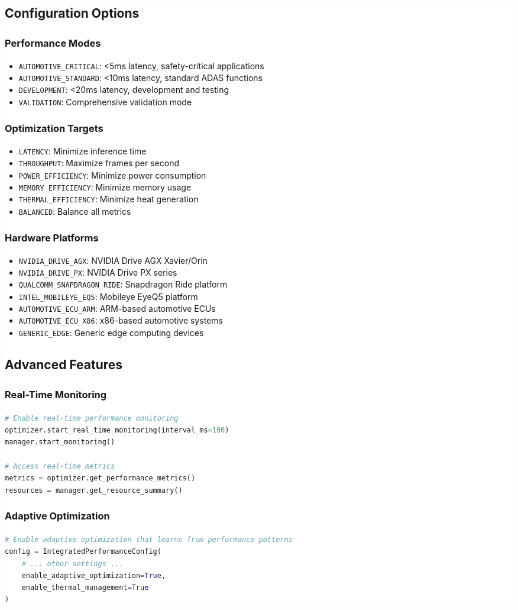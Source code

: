 ```python
```

## Configuration Options

### Performance Modes
- `AUTOMOTIVE_CRITICAL`: <5ms latency, safety-critical applications
- `AUTOMOTIVE_STANDARD`: <10ms latency, standard ADAS functions
- `DEVELOPMENT`: <20ms latency, development and testing
- `VALIDATION`: Comprehensive validation mode

### Optimization Targets
- `LATENCY`: Minimize inference time
- `THROUGHPUT`: Maximize frames per second
- `POWER_EFFICIENCY`: Minimize power consumption
- `MEMORY_EFFICIENCY`: Minimize memory usage
- `THERMAL_EFFICIENCY`: Minimize heat generation
- `BALANCED`: Balance all metrics

### Hardware Platforms
- `NVIDIA_DRIVE_AGX`: NVIDIA Drive AGX Xavier/Orin
- `NVIDIA_DRIVE_PX`: NVIDIA Drive PX series
- `QUALCOMM_SNAPDRAGON_RIDE`: Snapdragon Ride platform
- `INTEL_MOBILEYE_EQ5`: Mobileye EyeQ5 platform
- `AUTOMOTIVE_ECU_ARM`: ARM-based automotive ECUs
- `AUTOMOTIVE_ECU_X86`: x86-based automotive systems
- `GENERIC_EDGE`: Generic edge computing devices

## Advanced Features

### Real-Time Monitoring
```python
# Enable real-time performance monitoring
optimizer.start_real_time_monitoring(interval_ms=100)
manager.start_monitoring()

# Access real-time metrics
metrics = optimizer.get_performance_metrics()
resources = manager.get_resource_summary()
```

### Adaptive Optimization
```python
# Enable adaptive optimization that learns from performance patterns
config = IntegratedPerformanceConfig(
    # ... other settings ...
    enable_adaptive_optimization=True,
    enable_thermal_management=True
)
```
